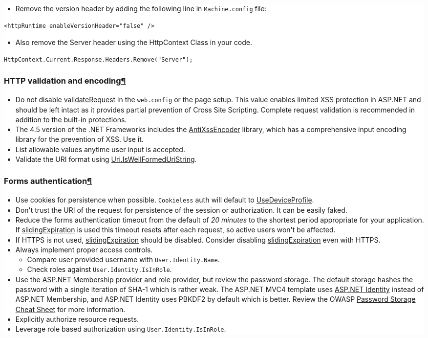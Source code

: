 - Remove the version header by adding the following line in `Machine.config` file:

```
<httpRuntime enableVersionHeader="false" />
```

- Also remove the Server header using the HttpContext Class in your code.

```
HttpContext.Current.Response.Headers.Remove("Server");
```

### HTTP validation and encoding[¶](https://cheatsheetseries.owasp.org/cheatsheets/DotNet_Security_Cheat_Sheet.html#http-validation-and-encoding)

- Do not disable [validateRequest](https://www.asp.net/whitepapers/request-validation) in the `web.config` or the page setup. This value enables limited XSS protection in ASP.NET and should be left intact as it provides partial prevention of Cross Site Scripting. Complete request validation is recommended in addition to the built-in protections.
- The 4.5 version of the .NET Frameworks includes the [AntiXssEncoder](https://docs.microsoft.com/en-us/dotnet/api/system.web.security.antixss.antixssencoder?view=netframework-4.7.2) library, which has a comprehensive input encoding library for the prevention of XSS. Use it.
- List allowable values anytime user input is accepted.
- Validate the URI format using [Uri.IsWellFormedUriString](https://docs.microsoft.com/en-us/dotnet/api/system.uri.iswellformeduristring).

### Forms authentication[¶](https://cheatsheetseries.owasp.org/cheatsheets/DotNet_Security_Cheat_Sheet.html#forms-authentication)

- Use cookies for persistence when possible. `Cookieless` auth will default to [UseDeviceProfile](https://docs.microsoft.com/en-us/dotnet/api/system.web.httpcookiemode?view=netframework-4.7.2).
- Don't trust the URI of the request for persistence of the session or authorization. It can be easily faked.
- Reduce the forms authentication timeout from the default of *20 minutes* to the shortest period appropriate for your application. If [slidingExpiration](https://docs.microsoft.com/en-us/dotnet/api/system.web.security.formsauthentication.slidingexpiration?view=netframework-4.7.2) is used this timeout resets after each request, so active users won't be affected.
- If HTTPS is not used, [slidingExpiration](https://docs.microsoft.com/en-us/dotnet/api/system.web.security.formsauthentication.slidingexpiration?view=netframework-4.7.2) should be disabled. Consider disabling [slidingExpiration](https://docs.microsoft.com/en-us/dotnet/api/system.web.security.formsauthentication.slidingexpiration?view=netframework-4.7.2) even with HTTPS.
- Always implement proper access controls.
  - Compare user provided username with `User.Identity.Name`.
  - Check roles against `User.Identity.IsInRole`.
- Use the [ASP.NET Membership provider and role provider](https://docs.microsoft.com/en-us/dotnet/framework/wcf/samples/membership-and-role-provider), but review the password storage. The default storage hashes the password with a single iteration of SHA-1 which is rather weak. The ASP.NET MVC4 template uses [ASP.NET Identity](https://www.asp.net/identity/overview/getting-started/introduction-to-aspnet-identity) instead of ASP.NET Membership, and ASP.NET Identity uses PBKDF2 by default which is better. Review the OWASP [Password Storage Cheat Sheet](https://cheatsheetseries.owasp.org/cheatsheets/Password_Storage_Cheat_Sheet.html) for more information.
- Explicitly authorize resource requests.
- Leverage role based authorization using `User.Identity.IsInRole`.

